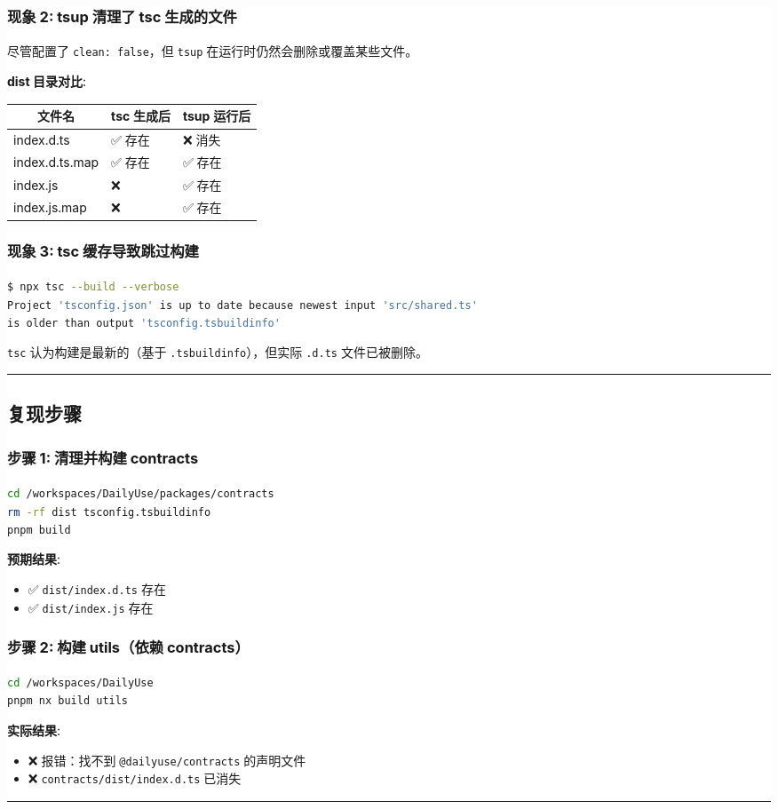 ### 现象 2: tsup 清理了 tsc 生成的文件

尽管配置了 `clean: false`，但 `tsup` 在运行时仍然会删除或覆盖某些文件。

**dist 目录对比**:

| 文件名          | tsc 生成后 | tsup 运行后 |
|-----------------|-----------|-------------|
| index.d.ts      | ✅ 存在   | ❌ 消失     |
| index.d.ts.map  | ✅ 存在   | ✅ 存在     |
| index.js        | ❌        | ✅ 存在     |
| index.js.map    | ❌        | ✅ 存在     |

### 现象 3: tsc 缓存导致跳过构建

```bash
$ npx tsc --build --verbose
Project 'tsconfig.json' is up to date because newest input 'src/shared.ts' 
is older than output 'tsconfig.tsbuildinfo'
```

`tsc` 认为构建是最新的（基于 `.tsbuildinfo`），但实际 `.d.ts` 文件已被删除。

---

## 复现步骤

### 步骤 1: 清理并构建 contracts

```bash
cd /workspaces/DailyUse/packages/contracts
rm -rf dist tsconfig.tsbuildinfo
pnpm build
```

**预期结果**: 
- ✅ `dist/index.d.ts` 存在
- ✅ `dist/index.js` 存在

### 步骤 2: 构建 utils（依赖 contracts）

```bash
cd /workspaces/DailyUse
pnpm nx build utils
```

**实际结果**: 
- ❌ 报错：找不到 `@dailyuse/contracts` 的声明文件
- ❌ `contracts/dist/index.d.ts` 已消失

---
